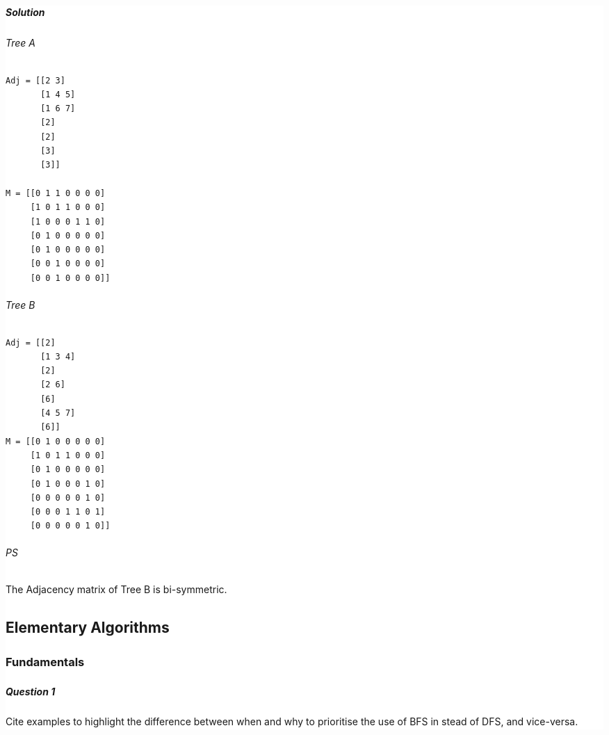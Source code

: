 
##### Solution


###### Tree A

    Adj = [[2 3] 
           [1 4 5] 
           [1 6 7] 
           [2]
           [2]
           [3]
           [3]]
    
    M = [[0 1 1 0 0 0 0]
         [1 0 1 1 0 0 0]
         [1 0 0 0 1 1 0]
         [0 1 0 0 0 0 0]
         [0 1 0 0 0 0 0]
         [0 0 1 0 0 0 0]
         [0 0 1 0 0 0 0]]


###### Tree B

    Adj = [[2]
           [1 3 4]
           [2]
           [2 6]
           [6]
           [4 5 7]
           [6]]
    M = [[0 1 0 0 0 0 0]
         [1 0 1 1 0 0 0]
         [0 1 0 0 0 0 0]
         [0 1 0 0 0 1 0]
         [0 0 0 0 0 1 0]
         [0 0 0 1 1 0 1]
         [0 0 0 0 0 1 0]]


###### PS

The Adjacency matrix of Tree B is bi-symmetric.


## Elementary Algorithms


### Fundamentals


##### Question 1

Cite examples to highlight the difference between when
and why to prioritise the use of BFS in stead of DFS,
and vice-versa.
